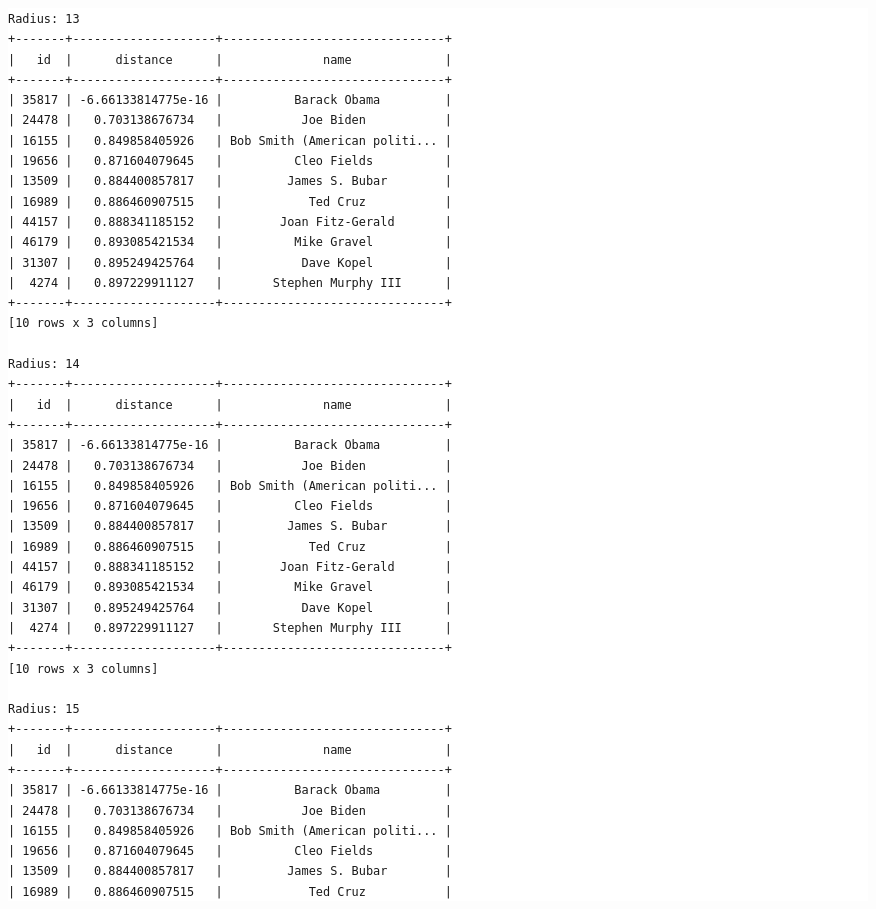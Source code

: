     Radius: 13
    +-------+--------------------+-------------------------------+
    |   id  |      distance      |              name             |
    +-------+--------------------+-------------------------------+
    | 35817 | -6.66133814775e-16 |          Barack Obama         |
    | 24478 |   0.703138676734   |           Joe Biden           |
    | 16155 |   0.849858405926   | Bob Smith (American politi... |
    | 19656 |   0.871604079645   |          Cleo Fields          |
    | 13509 |   0.884400857817   |         James S. Bubar        |
    | 16989 |   0.886460907515   |            Ted Cruz           |
    | 44157 |   0.888341185152   |        Joan Fitz-Gerald       |
    | 46179 |   0.893085421534   |          Mike Gravel          |
    | 31307 |   0.895249425764   |           Dave Kopel          |
    |  4274 |   0.897229911127   |       Stephen Murphy III      |
    +-------+--------------------+-------------------------------+
    [10 rows x 3 columns]
    
    Radius: 14
    +-------+--------------------+-------------------------------+
    |   id  |      distance      |              name             |
    +-------+--------------------+-------------------------------+
    | 35817 | -6.66133814775e-16 |          Barack Obama         |
    | 24478 |   0.703138676734   |           Joe Biden           |
    | 16155 |   0.849858405926   | Bob Smith (American politi... |
    | 19656 |   0.871604079645   |          Cleo Fields          |
    | 13509 |   0.884400857817   |         James S. Bubar        |
    | 16989 |   0.886460907515   |            Ted Cruz           |
    | 44157 |   0.888341185152   |        Joan Fitz-Gerald       |
    | 46179 |   0.893085421534   |          Mike Gravel          |
    | 31307 |   0.895249425764   |           Dave Kopel          |
    |  4274 |   0.897229911127   |       Stephen Murphy III      |
    +-------+--------------------+-------------------------------+
    [10 rows x 3 columns]
    
    Radius: 15
    +-------+--------------------+-------------------------------+
    |   id  |      distance      |              name             |
    +-------+--------------------+-------------------------------+
    | 35817 | -6.66133814775e-16 |          Barack Obama         |
    | 24478 |   0.703138676734   |           Joe Biden           |
    | 16155 |   0.849858405926   | Bob Smith (American politi... |
    | 19656 |   0.871604079645   |          Cleo Fields          |
    | 13509 |   0.884400857817   |         James S. Bubar        |
    | 16989 |   0.886460907515   |            Ted Cruz           |